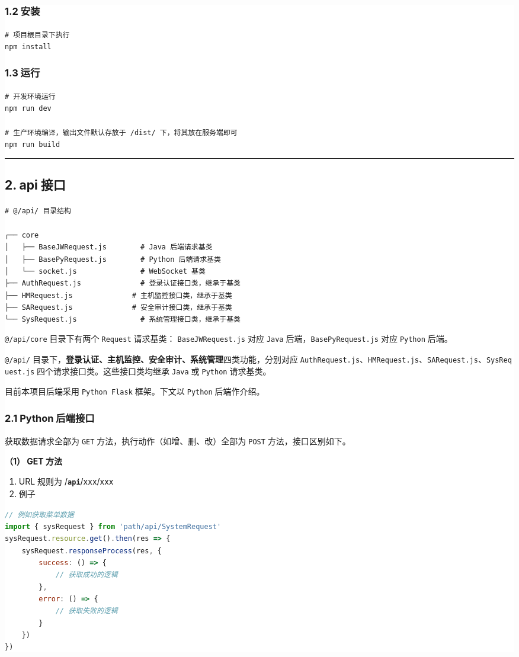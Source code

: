 ### 1.2 安装
```
# 项目根目录下执行
npm install
```

### 1.3 运行
```
# 开发环境运行
npm run dev 

# 生产环境编译，输出文件默认存放于 /dist/ 下，将其放在服务端即可
npm run build
```

---

## 2. api 接口
```
# @/api/ 目录结构

┌── core
│   ├── BaseJWRequest.js        # Java 后端请求基类
│   ├── BasePyRequest.js        # Python 后端请求基类
│   └── socket.js               # WebSocket 基类
├── AuthRequest.js              # 登录认证接口类，继承于基类
├── HMRequest.js              # 主机监控接口类，继承于基类
├── SARequest.js              # 安全审计接口类，继承于基类
└── SysRequest.js               # 系统管理接口类，继承于基类
```

`@/api/core` 目录下有两个 `Request` 请求基类： `BaseJWRequest.js` 对应 `Java` 后端，`BasePyRequest.js` 对应 `Python` 后端。

`@/api/` 目录下，**登录认证、主机监控、安全审计、系统管理**四类功能，分别对应 `AuthRequest.js`、`HMRequest.js`、`SARequest.js`、`SysRequest.js` 四个请求接口类。这些接口类均继承 `Java` 或 `Python` 请求基类。

目前本项目后端采用 `Python Flask` 框架。下文以 `Python` 后端作介绍。

### 2.1 Python 后端接口
获取数据请求全部为 `GET` 方法，执行动作（如增、删、改）全部为 `POST` 方法，接口区别如下。

**（1） GET 方法**

1. URL 规则为 /**`api`**/xxx/xxx
2. 例子
```javascript
// 例如获取菜单数据
import { sysRequest } from 'path/api/SystemRequest'
sysRequest.resource.get().then(res => {
    sysRequest.responseProcess(res, {
        success: () => {
            // 获取成功的逻辑
        },
        error: () => {
            // 获取失败的逻辑
        }
    })
})
```
